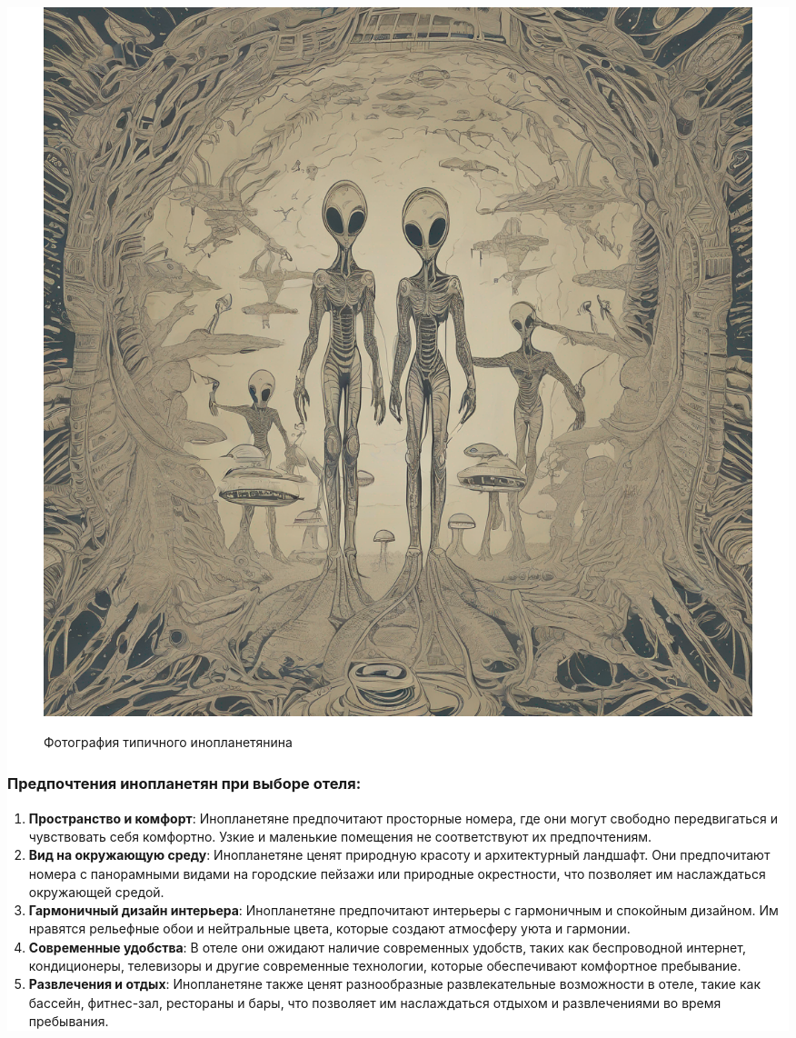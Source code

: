<figure><img src=".gitbook/assets/alien.png" alt=""><figcaption><p>Фотография типичного инопланетянина</p></figcaption></figure>

### **Предпочтения инопланетян при выборе отеля:**

1. **Пространство и комфорт**: Инопланетяне предпочитают просторные номера, где они могут свободно передвигаться и чувствовать себя комфортно. Узкие и маленькие помещения не соответствуют их предпочтениям.
2. **Вид на окружающую среду**: Инопланетяне ценят природную красоту и архитектурный ландшафт. Они предпочитают номера с панорамными видами на городские пейзажи или природные окрестности, что позволяет им наслаждаться окружающей средой.
3. **Гармоничный дизайн интерьера**: Инопланетяне предпочитают интерьеры с гармоничным и спокойным дизайном. Им нравятся рельефные обои и нейтральные цвета, которые создают атмосферу уюта и гармонии.
4. **Современные удобства**: В отеле они ожидают наличие современных удобств, таких как беспроводной интернет, кондиционеры, телевизоры и другие современные технологии, которые обеспечивают комфортное пребывание.
5. **Развлечения и отдых**: Инопланетяне также ценят разнообразные развлекательные возможности в отеле, такие как бассейн, фитнес-зал, рестораны и бары, что позволяет им наслаждаться отдыхом и развлечениями во время пребывания.
